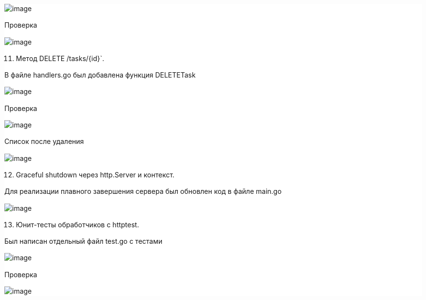 <img width="758" height="549" alt="image" src="https://github.com/user-attachments/assets/aa05f956-1337-482a-9ca4-027f794d6ece" />

Проверка

<img width="782" height="664" alt="image" src="https://github.com/user-attachments/assets/08393979-9ade-4ba6-8bb7-07d5bac43dab" />

11. Метод DELETE /tasks/{id}`. 

В файле handlers.go был добавлена функция DELETETask

<img width="507" height="385" alt="image" src="https://github.com/user-attachments/assets/ae152a73-fe97-459b-a658-8f8322dec745" />

Проверка

<img width="792" height="676" alt="image" src="https://github.com/user-attachments/assets/96e23ff4-d056-4241-b0cb-f348c5c6dd11" />

Список после удаления

<img width="792" height="759" alt="image" src="https://github.com/user-attachments/assets/abd5affc-7498-402a-ae2d-2f7e6db59799" />

12. Graceful shutdown через http.Server и контекст.

Для реализации плавного завершения сервера был обновлен код в файле main.go

<img width="603" height="514" alt="image" src="https://github.com/user-attachments/assets/9dc0c55d-0319-42ea-895b-9cad175abaf1" />

13. Юнит-тесты обработчиков с httptest.

Был написан отдельный файл test.go с тестами

<img width="540" height="742" alt="image" src="https://github.com/user-attachments/assets/154a2a80-f029-4e27-833e-d16c8bc610a1" />

Проверка

<img width="526" height="313" alt="image" src="https://github.com/user-attachments/assets/b265c6d8-a783-4384-b69c-4b5b6c54142e" />

